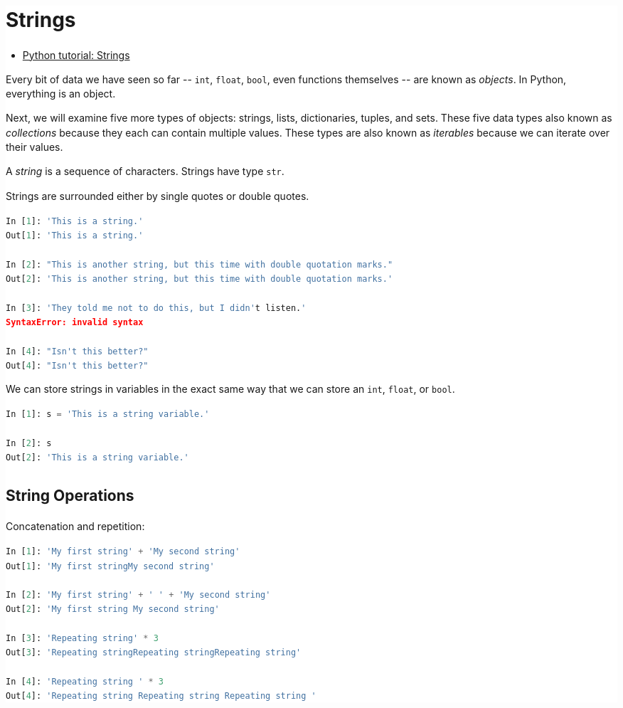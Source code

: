 # Strings

-   [Python tutorial: Strings](https://docs.python.org/2/tutorial/introduction.html#strings)

Every bit of data we have seen so far -- `int`, `float`, `bool`, even functions themselves -- are known as *objects*. In Python, everything is an object.

Next, we will examine five more types of objects: strings, lists, dictionaries, tuples, and sets. These five data types also known as *collections* because they each can contain multiple values. These types are also known as *iterables* because we can iterate over their values.

A *string* is a sequence of characters. Strings have type `str`.

Strings are surrounded either by single quotes or double quotes.

```python
In [1]: 'This is a string.'
Out[1]: 'This is a string.'

In [2]: "This is another string, but this time with double quotation marks."
Out[2]: 'This is another string, but this time with double quotation marks.'

In [3]: 'They told me not to do this, but I didn't listen.'
SyntaxError: invalid syntax

In [4]: "Isn't this better?"
Out[4]: "Isn't this better?"
```

We can store strings in variables in the exact same way that we can store an `int`, `float`, or `bool`.

```python
In [1]: s = 'This is a string variable.'

In [2]: s
Out[2]: 'This is a string variable.'
```

## String Operations

Concatenation and repetition:

```python
In [1]: 'My first string' + 'My second string'
Out[1]: 'My first stringMy second string'

In [2]: 'My first string' + ' ' + 'My second string'
Out[2]: 'My first string My second string'

In [3]: 'Repeating string' * 3
Out[3]: 'Repeating stringRepeating stringRepeating string'

In [4]: 'Repeating string ' * 3
Out[4]: 'Repeating string Repeating string Repeating string '
```
